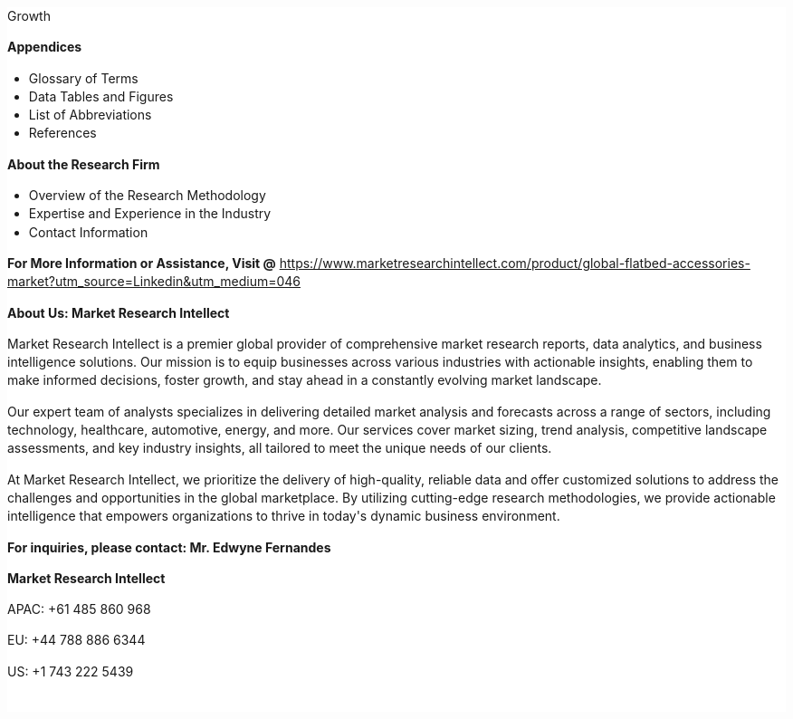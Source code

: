 Growth</li></ul><p><strong>Appendices</strong></p><ul><li>Glossary of Terms</li><li>Data Tables and Figures</li><li>List of Abbreviations</li><li>References</li></ul><p><strong>About the Research Firm</strong></p><ul><li>Overview of the Research Methodology</li><li>Expertise and Experience in the Industry</li><li>Contact Information</li></ul></div><div class="article-main__content" data-test-id="publishing-text-block"><p><span class="font-[700]"><strong>For More Information or Assistance, Visit @</strong>&nbsp;<a href="https://www.marketresearchintellect.com/product/global-flatbed-accessories-market?utm_source=Linkedin&utm_medium=046">https://www.marketresearchintellect.com/product/global-flatbed-accessories-market?utm_source=Linkedin&utm_medium=046</a></span></p><p><strong>About Us: Market Research Intellect</strong></p><p>Market Research Intellect is a premier global provider of comprehensive market research reports, data analytics, and business intelligence solutions. Our mission is to equip businesses across various industries with actionable insights, enabling them to make informed decisions, foster growth, and stay ahead in a constantly evolving market landscape.</p><p>Our expert team of analysts specializes in delivering detailed market analysis and forecasts across a range of sectors, including technology, healthcare, automotive, energy, and more. Our services cover market sizing, trend analysis, competitive landscape assessments, and key industry insights, all tailored to meet the unique needs of our clients.</p><p>At Market Research Intellect, we prioritize the delivery of high-quality, reliable data and offer customized solutions to address the challenges and opportunities in the global marketplace. By utilizing cutting-edge research methodologies, we provide actionable intelligence that empowers organizations to thrive in today's dynamic business environment.</p><p><strong>For inquiries, please contact: Mr. Edwyne Fernandes</strong></p><p><strong>Market Research Intellect</strong></p><p>APAC: +61 485 860 968</p><p>EU: +44 788 886 6344</p><p>US: +1 743 222 5439</p></div><div class="article-main__content" data-test-id="publishing-text-block">&nbsp;</div>
